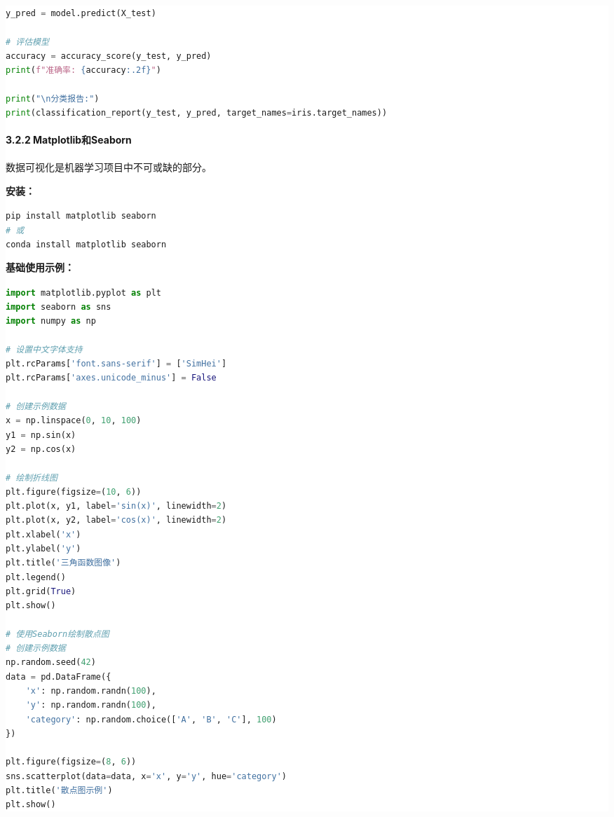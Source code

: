 ```python
y_pred = model.predict(X_test)

# 评估模型
accuracy = accuracy_score(y_test, y_pred)
print(f"准确率: {accuracy:.2f}")

print("\n分类报告:")
print(classification_report(y_test, y_pred, target_names=iris.target_names))
```

#### 3.2.2 Matplotlib和Seaborn

数据可视化是机器学习项目中不可或缺的部分。

**安装：**
```bash
pip install matplotlib seaborn
# 或
conda install matplotlib seaborn
```

**基础使用示例：**
```python
import matplotlib.pyplot as plt
import seaborn as sns
import numpy as np

# 设置中文字体支持
plt.rcParams['font.sans-serif'] = ['SimHei']
plt.rcParams['axes.unicode_minus'] = False

# 创建示例数据
x = np.linspace(0, 10, 100)
y1 = np.sin(x)
y2 = np.cos(x)

# 绘制折线图
plt.figure(figsize=(10, 6))
plt.plot(x, y1, label='sin(x)', linewidth=2)
plt.plot(x, y2, label='cos(x)', linewidth=2)
plt.xlabel('x')
plt.ylabel('y')
plt.title('三角函数图像')
plt.legend()
plt.grid(True)
plt.show()

# 使用Seaborn绘制散点图
# 创建示例数据
np.random.seed(42)
data = pd.DataFrame({
    'x': np.random.randn(100),
    'y': np.random.randn(100),
    'category': np.random.choice(['A', 'B', 'C'], 100)
})

plt.figure(figsize=(8, 6))
sns.scatterplot(data=data, x='x', y='y', hue='category')
plt.title('散点图示例')
plt.show()
```
